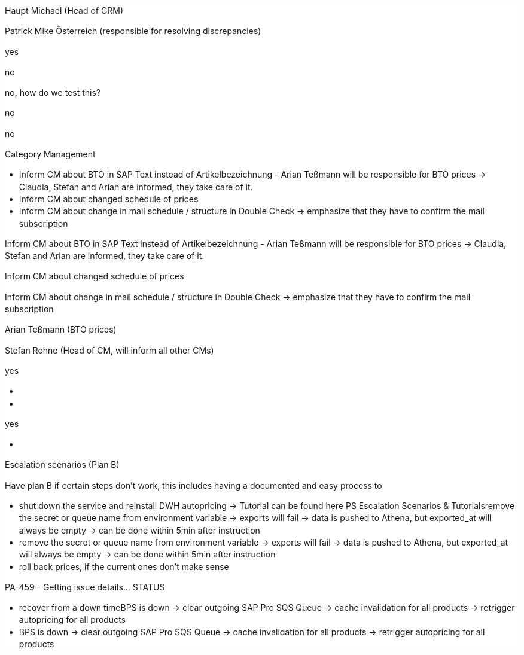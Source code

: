 Haupt Michael (Head of CRM)

Patrick Mike Österreich (responsible for resolving discrepancies)

yes

no

no, how do we test this?

no

no

Category Management

* Inform CM about BTO in SAP Text instead of Artikelbezeichnung - Arian Teßmann will be responsible for BTO prices → Claudia, Stefan and Arian are informed, they take care of it.
* Inform CM about changed schedule of prices
* Inform CM about change in mail schedule / structure in Double Check → emphasize that they have to confirm the mail subscription

Inform CM about BTO in SAP Text instead of Artikelbezeichnung - Arian Teßmann will be responsible for BTO prices → Claudia, Stefan and Arian are informed, they take care of it.

Inform CM about changed schedule of prices

Inform CM about change in mail schedule / structure in Double Check → emphasize that they have to confirm the mail subscription

Arian Teßmann (BTO prices)

Stefan Rohne (Head of CM, will inform all other CMs)

yes

-

-

yes

-

Escalation scenarios (Plan B)

Have plan B if certain steps don’t work, this includes having a documented and easy process to

* shut down the service and reinstall DWH autopricing → Tutorial can be found here PS Escalation Scenarios & Tutorialsremove the secret or queue name from environment variable → exports will fail → data is pushed to Athena, but exported_at will always be empty → can be done within 5min after instruction
* remove the secret or queue name from environment variable → exports will fail → data is pushed to Athena, but exported_at will always be empty → can be done within 5min after instruction
* roll back prices, if the current ones don’t make sense 

 PA-459
                    -
            Getting issue details...
STATUS
* recover from a down timeBPS is down → clear outgoing SAP Pro SQS Queue → cache invalidation for all products → retrigger autopricing for all products
* BPS is down → clear outgoing SAP Pro SQS Queue → cache invalidation for all products → retrigger autopricing for all products
